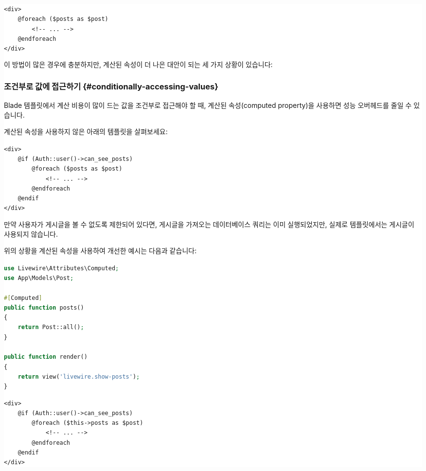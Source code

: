 ```blade
<div>
    @foreach ($posts as $post)
        <!-- ... -->
    @endforeach
</div>
```

이 방법이 많은 경우에 충분하지만, 계산된 속성이 더 나은 대안이 되는 세 가지 상황이 있습니다:

### 조건부로 값에 접근하기 {#conditionally-accessing-values}

Blade 템플릿에서 계산 비용이 많이 드는 값을 조건부로 접근해야 할 때, 계산된 속성(computed property)을 사용하면 성능 오버헤드를 줄일 수 있습니다.

계산된 속성을 사용하지 않은 아래의 템플릿을 살펴보세요:

```blade
<div>
    @if (Auth::user()->can_see_posts)
        @foreach ($posts as $post)
            <!-- ... -->
        @endforeach
    @endif
</div>
```

만약 사용자가 게시글을 볼 수 없도록 제한되어 있다면, 게시글을 가져오는 데이터베이스 쿼리는 이미 실행되었지만, 실제로 템플릿에서는 게시글이 사용되지 않습니다.

위의 상황을 계산된 속성을 사용하여 개선한 예시는 다음과 같습니다:

```php
use Livewire\Attributes\Computed;
use App\Models\Post;

#[Computed]
public function posts()
{
    return Post::all();
}

public function render()
{
    return view('livewire.show-posts');
}
```

```blade
<div>
    @if (Auth::user()->can_see_posts)
        @foreach ($this->posts as $post)
            <!-- ... -->
        @endforeach
    @endif
</div>
```
